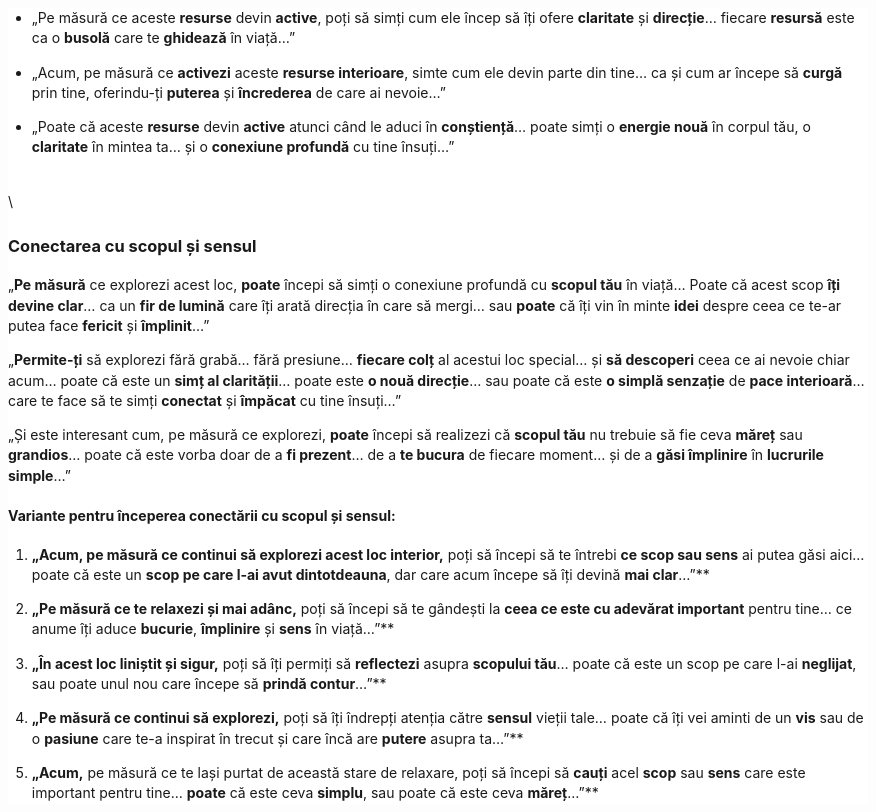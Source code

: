 - „Pe măsură ce aceste **resurse** devin **active**, poți să simți cum ele încep să îți ofere **claritate** și **direcție**… fiecare **resursă** este ca o **busolă** care te **ghidează** în viață…”

- „Acum, pe măsură ce **activezi** aceste **resurse interioare**, simte cum ele devin parte din tine… ca și cum ar începe să **curgă** prin tine, oferindu-ți **puterea** și **încrederea** de care ai nevoie…”

- „Poate că aceste **resurse** devin **active** atunci când le aduci în **conștiență**… poate simți o **energie nouă** în corpul tău, o **claritate** în mintea ta… și o **conexiune profundă** cu tine însuți…”

\
\



###

### Conectarea cu scopul și sensul

„**Pe măsură** ce explorezi acest loc, **poate** începi să simți o conexiune profundă cu **scopul tău** în viață… Poate că acest scop **îți devine clar**… ca un **fir de lumină** care îți arată direcția în care să mergi… sau **poate** că îți vin în minte **idei** despre ceea ce te-ar putea face **fericit** și **împlinit**…”

„**Permite-ți** să explorezi fără grabă… fără presiune… **fiecare colț** al acestui loc special… și **să descoperi** ceea ce ai nevoie chiar acum… poate că este un **simț al clarității**… poate este **o nouă direcție**… sau poate că este **o simplă senzație** de **pace interioară**… care te face să te simți **conectat** și **împăcat** cu tine însuți…”

„Și este interesant cum, pe măsură ce explorezi, **poate** începi să realizezi că **scopul tău** nu trebuie să fie ceva **măreț** sau **grandios**… poate că este vorba doar de a **fi prezent**… de a **te bucura** de fiecare moment… și de a **găsi împlinire** în **lucrurile simple**…”


#### **Variante pentru începerea conectării cu scopul și sensul:**

1. **„Acum, pe măsură ce continui să explorezi acest loc interior,** poți să începi să te întrebi **ce scop sau sens** ai putea găsi aici… poate că este un **scop pe care l-ai avut dintotdeauna**, dar care acum începe să îți devină **mai clar**…”\*\*

2. **„Pe măsură ce te relaxezi și mai adânc,** poți să începi să te gândești la **ceea ce este cu adevărat important** pentru tine… ce anume îți aduce **bucurie**, **împlinire** și **sens** în viață…”\*\*

3. **„În acest loc liniștit și sigur,** poți să îți permiți să **reflectezi** asupra **scopului tău**… poate că este un scop pe care l-ai **neglijat**, sau poate unul nou care începe să **prindă contur**…”\*\*

4. **„Pe măsură ce continui să explorezi,** poți să îți îndrepți atenția către **sensul** vieții tale… poate că îți vei aminti de un **vis** sau de o **pasiune** care te-a inspirat în trecut și care încă are **putere** asupra ta…”\*\*

5. **„Acum,** pe măsură ce te lași purtat de această stare de relaxare, poți să începi să **cauți** acel **scop** sau **sens** care este important pentru tine… **poate** că este ceva **simplu**, sau poate că este ceva **măreț**…”\*\*
